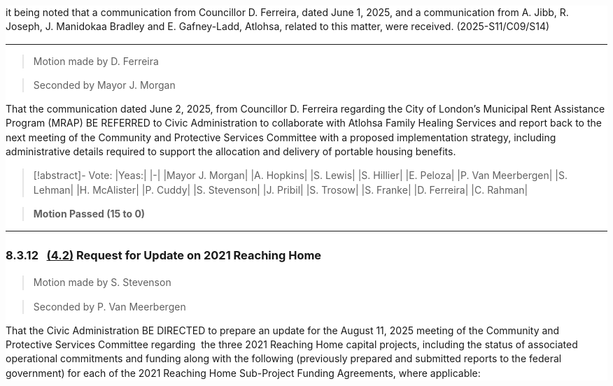 it being noted that a communication from Councillor D. Ferreira, dated June 1, 2025, and a communication from A. Jibb, R. Joseph, J. Manidokaa Bradley and E. Gafney-Ladd, Atlohsa, related to this matter, were received. (2025-S11/C09/S14)

****

> Motion made by D. Ferreira

> Seconded by Mayor J. Morgan

That the communication dated June 2, 2025, from Councillor D. Ferreira regarding the City of London’s Municipal Rent Assistance Program (MRAP) BE REFERRED to Civic Administration to collaborate with Atlohsa Family Healing Services and report back to the next meeting of the Community and Protective Services Committee with a proposed implementation strategy, including administrative details required to support the allocation and delivery of portable housing benefits.

> [!abstract]- Vote:
> |Yeas:|
> |-|
> |Mayor J. Morgan|
> |A. Hopkins|
> |S. Lewis|
> |S. Hillier|
> |E. Peloza|
> |P. Van Meerbergen|
> |S. Lehman|
> |H. McAlister|
> |P. Cuddy|
> |S. Stevenson|
> |J. Pribil|
> |S. Trosow|
> |S. Franke|
> |D. Ferreira|
> |C. Rahman|

> **Motion Passed (15 to 0)**

****

### 8.3.12&nbsp;&nbsp;&nbsp;[(4.2)](</2025-06/2025-06-09 10th Meeting of the Community and Protective Services Committee#42communication---request-for-update-on-2021-reaching-home---councillor-s-stevenson>) Request for Update on 2021 Reaching Home

> Motion made by S. Stevenson

> Seconded by P. Van Meerbergen

That the Civic Administration BE DIRECTED to prepare an update for the August 11, 2025 meeting of the Community and Protective Services Committee regarding  the three 2021 Reaching Home capital projects, including the status of associated operational commitments and funding along with the following (previously prepared and submitted reports to the federal government) for each of the 2021 Reaching Home Sub-Project Funding Agreements, where applicable:

